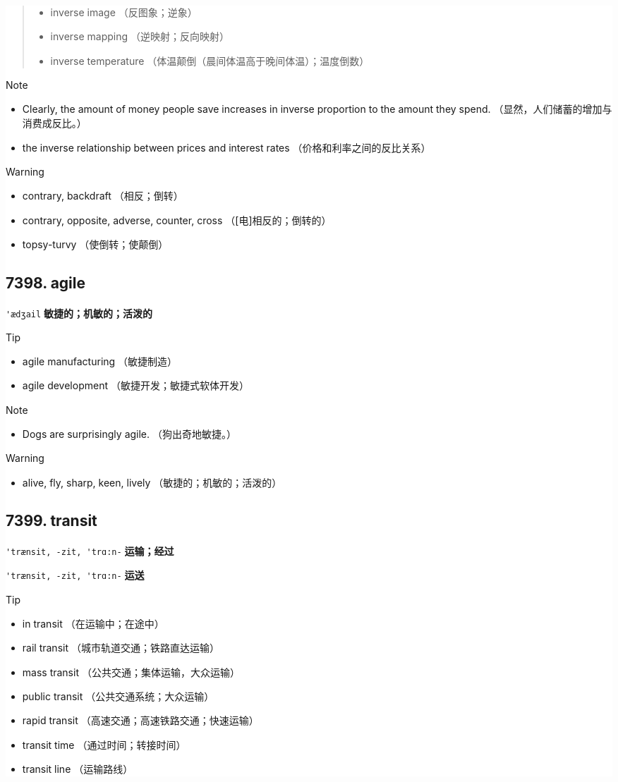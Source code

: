 > - inverse image （反图象；逆象）
>
> - inverse mapping （逆映射；反向映射）
>
> - inverse temperature （体温颠倒（晨间体温高于晚间体温）；温度倒数）
>

> [!NOTE]
>
> - Clearly, the amount of money people save increases in inverse proportion to the amount they spend. （显然，人们储蓄的增加与消费成反比。）
>
> - the inverse relationship between prices and interest rates （价格和利率之间的反比关系）
>

> [!WARNING]
>
> - contrary, backdraft （相反；倒转）
>
> - contrary, opposite, adverse, counter, cross （[电]相反的；倒转的）
>
> - topsy-turvy （使倒转；使颠倒）
>

## 7398. agile

`'ædʒail`  **敏捷的；机敏的；活泼的**

> [!TIP]
>
> - agile manufacturing （敏捷制造）
>
> - agile development （敏捷开发；敏捷式软体开发）
>

> [!NOTE]
>
> - Dogs are surprisingly agile. （狗出奇地敏捷。）
>

> [!WARNING]
>
> - alive, fly, sharp, keen, lively （敏捷的；机敏的；活泼的）
>

## 7399. transit

`'trænsit, -zit, 'trɑ:n-`  **运输；经过**

`'trænsit, -zit, 'trɑ:n-`  **运送**

> [!TIP]
>
> - in transit （在运输中；在途中）
>
> - rail transit （城市轨道交通；铁路直达运输）
>
> - mass transit （公共交通；集体运输，大众运输）
>
> - public transit （公共交通系统；大众运输）
>
> - rapid transit （高速交通；高速铁路交通；快速运输）
>
> - transit time （通过时间；转接时间）
>
> - transit line （运输路线）